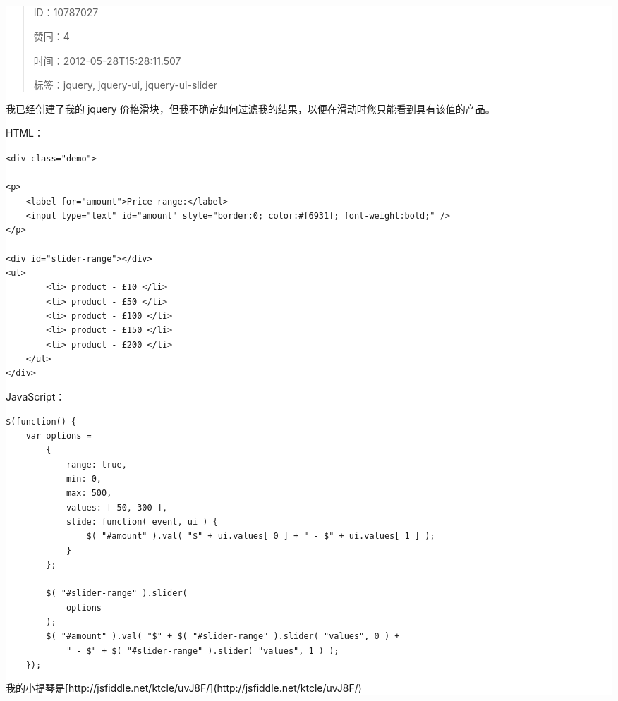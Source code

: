 > ID：10787027
> 
> 赞同：4
> 
> 时间：2012-05-28T15:28:11.507
> 
> 标签：jquery, jquery-ui, jquery-ui-slider

我已经创建了我的 jquery 价格滑块，但我不确定如何过滤我的结果，以便在滑动时您只能看到具有该值的产品。

HTML：

```
<div class="demo">

<p>
    <label for="amount">Price range:</label>
    <input type="text" id="amount" style="border:0; color:#f6931f; font-weight:bold;" />
</p>

<div id="slider-range"></div>
<ul>
        <li> product - £10 </li>
        <li> product - £50 </li>
        <li> product - £100 </li>
        <li> product - £150 </li>
        <li> product - £200 </li>
    </ul>
</div>​ 
```

JavaScript：

```
$(function() {
    var options = 
        {
            range: true,
            min: 0,
            max: 500,
            values: [ 50, 300 ],
            slide: function( event, ui ) {
                $( "#amount" ).val( "$" + ui.values[ 0 ] + " - $" + ui.values[ 1 ] );
            }
        };

        $( "#slider-range" ).slider(
            options
        );
        $( "#amount" ).val( "$" + $( "#slider-range" ).slider( "values", 0 ) +
            " - $" + $( "#slider-range" ).slider( "values", 1 ) );
    }); 
```

​我的小提琴是[http://jsfiddle.net/ktcle/uvJ8F/](http://jsfiddle.net/ktcle/uvJ8F/)
